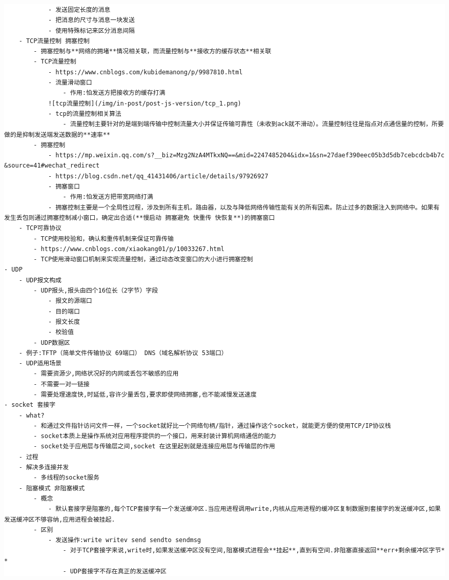                 - 发送固定长度的消息
                - 把消息的尺寸与消息一块发送
                - 使用特殊标记来区分消息间隔
        - TCP流量控制 拥塞控制
            - 拥塞控制与**网络的拥堵**情况相关联，而流量控制与**接收方的缓存状态**相关联
            - TCP流量控制
                - https://www.cnblogs.com/kubidemanong/p/9987810.html
                - 流量滑动窗口
                    - 作用:怕发送方把接收方的缓存打满
                ![tcp流量控制](/img/in-post/post-js-version/tcp_1.png)
                - tcp的流量控制相关算法
                    - 流量控制主要针对的是端到端传输中控制流量大小并保证传输可靠性（未收到ack就不滑动）。流量控制往往是指点对点通信量的控制，所要做的是抑制发送端发送数据的**速率**
            - 拥塞控制
                - https://mp.weixin.qq.com/s?__biz=Mzg2NzA4MTkxNQ==&mid=2247485204&idx=1&sn=27daef390eec05b3d5db7cebcdcb4b7c&source=41#wechat_redirect
                - https://blog.csdn.net/qq_41431406/article/details/97926927
                - 拥塞窗口
                    - 作用:怕发送方把带宽网络打满
                - 拥塞控制主要是一个全局性过程，涉及到所有主机，路由器，以及与降低网络传输性能有关的所有因素。防止过多的数据注入到网络中。如果有发生丢包则通过拥塞控制减小窗口，确定出合适(**慢启动 拥塞避免 快重传 快恢复**)的拥塞窗口
        - TCP可靠协议
            - TCP使用校验和，确认和重传机制来保证可靠传输
            - https://www.cnblogs.com/xiaokang01/p/10033267.html
            - TCP使用滑动窗口机制来实现流量控制，通过动态改变窗口的大小进行拥塞控制
    - UDP
        - UDP报文构成
            - UDP报头,报头由四个16位长（2字节）字段
                - 报文的源端口
                - 目的端口
                - 报文长度
                - 校验值
            - UDP数据区
        - 例子:TFTP（简单文件传输协议 69端口） DNS（域名解析协议 53端口）
        - UDP适用场景
            - 需要资源少,网络状况好的内网或丢包不敏感的应用
            - 不需要一对一链接
            - 需要处理速度快,时延低,容许少量丢包,要求即使网络拥塞,也不能减慢发送速度
    - socket 套接字
        - what? 
            - 和通过文件指针访问文件一样，一个socket就好比一个网络句柄/指针，通过操作这个socket，就能更方便的使用TCP/IP协议栈
            - socket本质上是操作系统对应用程序提供的一个接口，用来封装计算机网络通信的能力
            - socket处于应用层与传输层之间,socket 在这里起到就是连接应用层与传输层的作用
        - 过程
        - 解决多连接并发
            - 多线程的socket服务
        - 阻塞模式 非阻塞模式
            - 概念
                - 默认套接字是阻塞的,每个TCP套接字有一个发送缓冲区.当应用进程调用write,内核从应用进程的缓冲区复制数据到套接字的发送缓冲区,如果发送缓冲区不够容纳,应用进程会被挂起.
            - 区别
                - 发送操作:write writev send sendto sendmsg
                    - 对于TCP套接字来说,write时,如果发送缓冲区没有空间,阻塞模式进程会**挂起**,直到有空间.非阻塞直接返回**err+剩余缓冲区字节**
                    - UDP套接字不存在真正的发送缓冲区